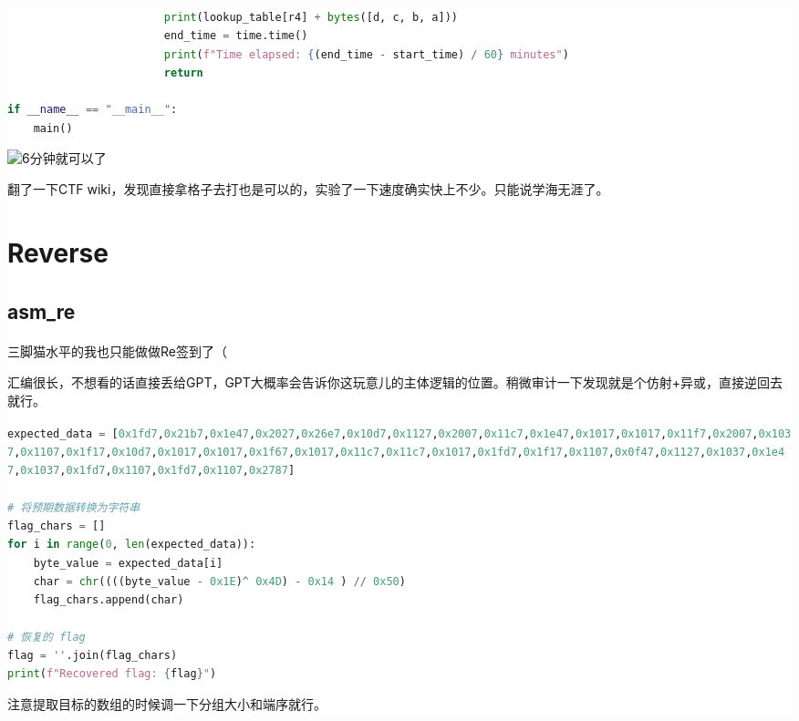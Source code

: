 ```python
                        print(lookup_table[r4] + bytes([d, c, b, a]))
                        end_time = time.time()
                        print(f"Time elapsed: {(end_time - start_time) / 60} minutes")
                        return

if __name__ == "__main__":
    main()
```

![6分钟就可以了](./assets/yyds.png)

翻了一下CTF wiki，发现直接拿格子去打也是可以的，实验了一下速度确实快上不少。只能说学海无涯了。


# Reverse
## asm_re

三脚猫水平的我也只能做做Re签到了（

汇编很长，不想看的话直接丢给GPT，GPT大概率会告诉你这玩意儿的主体逻辑的位置。稍微审计一下发现就是个仿射+异或，直接逆回去就行。

```python
expected_data = [0x1fd7,0x21b7,0x1e47,0x2027,0x26e7,0x10d7,0x1127,0x2007,0x11c7,0x1e47,0x1017,0x1017,0x11f7,0x2007,0x1037,0x1107,0x1f17,0x10d7,0x1017,0x1017,0x1f67,0x1017,0x11c7,0x11c7,0x1017,0x1fd7,0x1f17,0x1107,0x0f47,0x1127,0x1037,0x1e47,0x1037,0x1fd7,0x1107,0x1fd7,0x1107,0x2787]

# 将预期数据转换为字符串
flag_chars = []
for i in range(0, len(expected_data)):
    byte_value = expected_data[i]
    char = chr((((byte_value - 0x1E)^ 0x4D) - 0x14 ) // 0x50)
    flag_chars.append(char)

# 恢复的 flag
flag = ''.join(flag_chars)
print(f"Recovered flag: {flag}")
```
注意提取目标的数组的时候调一下分组大小和端序就行。